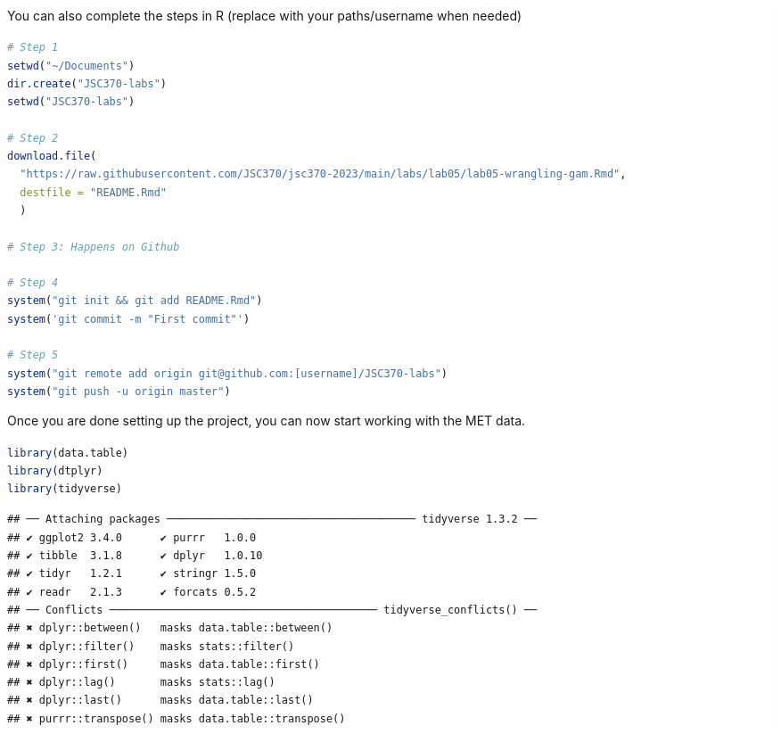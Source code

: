 ``` sh
```

You can also complete the steps in R (replace with your paths/username
when needed)

``` r
# Step 1
setwd("~/Documents")
dir.create("JSC370-labs")
setwd("JSC370-labs")

# Step 2
download.file(
  "https://raw.githubusercontent.com/JSC370/jsc370-2023/main/labs/lab05/lab05-wrangling-gam.Rmd",
  destfile = "README.Rmd"
  )

# Step 3: Happens on Github

# Step 4
system("git init && git add README.Rmd")
system('git commit -m "First commit"')

# Step 5
system("git remote add origin git@github.com:[username]/JSC370-labs")
system("git push -u origin master")
```

Once you are done setting up the project, you can now start working with
the MET data.

``` r
library(data.table)
library(dtplyr)
library(tidyverse)
```

    ## ── Attaching packages ─────────────────────────────────────── tidyverse 1.3.2 ──
    ## ✔ ggplot2 3.4.0      ✔ purrr   1.0.0 
    ## ✔ tibble  3.1.8      ✔ dplyr   1.0.10
    ## ✔ tidyr   1.2.1      ✔ stringr 1.5.0 
    ## ✔ readr   2.1.3      ✔ forcats 0.5.2 
    ## ── Conflicts ────────────────────────────────────────── tidyverse_conflicts() ──
    ## ✖ dplyr::between()   masks data.table::between()
    ## ✖ dplyr::filter()    masks stats::filter()
    ## ✖ dplyr::first()     masks data.table::first()
    ## ✖ dplyr::lag()       masks stats::lag()
    ## ✖ dplyr::last()      masks data.table::last()
    ## ✖ purrr::transpose() masks data.table::transpose()
